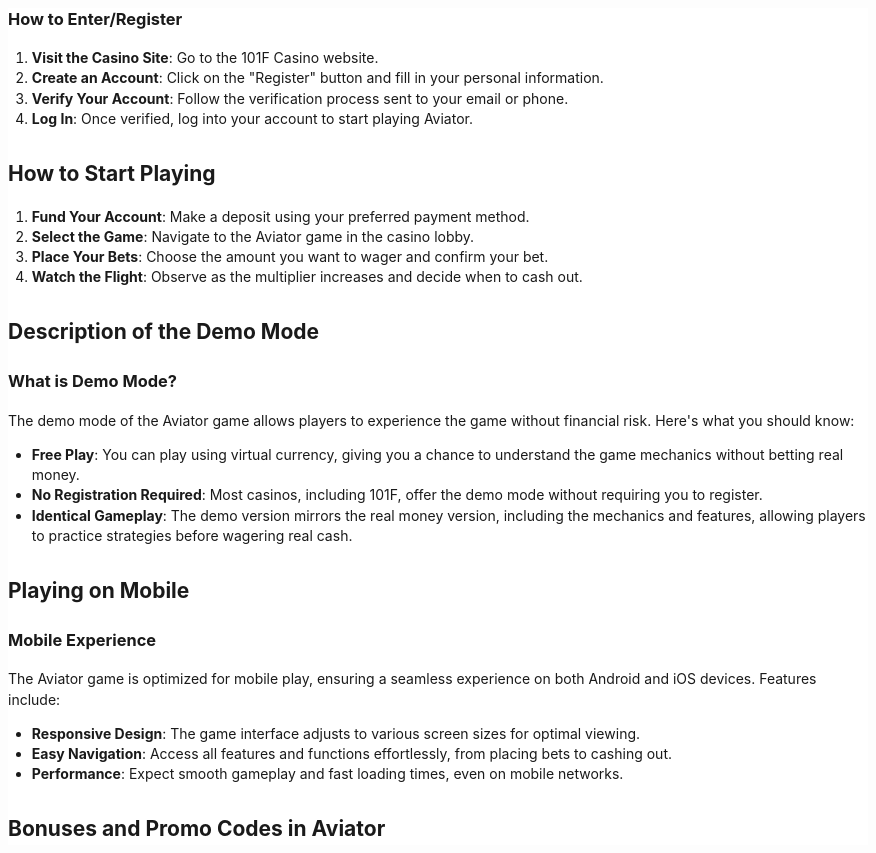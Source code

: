 ### How to Enter/Register

1.  **Visit the Casino Site**: Go to the 101F Casino website.
2.  **Create an Account**: Click on the "Register" button and fill in
    your personal information.
3.  **Verify Your Account**: Follow the verification process sent to
    your email or phone.
4.  **Log In**: Once verified, log into your account to start playing
    Aviator.

## How to Start Playing

1.  **Fund Your Account**: Make a deposit using your preferred payment
    method.
2.  **Select the Game**: Navigate to the Aviator game in the casino
    lobby.
3.  **Place Your Bets**: Choose the amount you want to wager and confirm
    your bet.
4.  **Watch the Flight**: Observe as the multiplier increases and decide
    when to cash out.

## Description of the Demo Mode

### What is Demo Mode?

The demo mode of the Aviator game allows players to experience the game
without financial risk. Here's what you should know:

-   **Free Play**: You can play using virtual currency, giving you a
    chance to understand the game mechanics without betting real money.
-   **No Registration Required**: Most casinos, including 101F, offer
    the demo mode without requiring you to register.
-   **Identical Gameplay**: The demo version mirrors the real money
    version, including the mechanics and features, allowing players to
    practice strategies before wagering real cash.

## Playing on Mobile

### Mobile Experience

The Aviator game is optimized for mobile play, ensuring a seamless
experience on both Android and iOS devices. Features include:

-   **Responsive Design**: The game interface adjusts to various screen
    sizes for optimal viewing.
-   **Easy Navigation**: Access all features and functions effortlessly,
    from placing bets to cashing out.
-   **Performance**: Expect smooth gameplay and fast loading times, even
    on mobile networks.

## Bonuses and Promo Codes in Aviator
